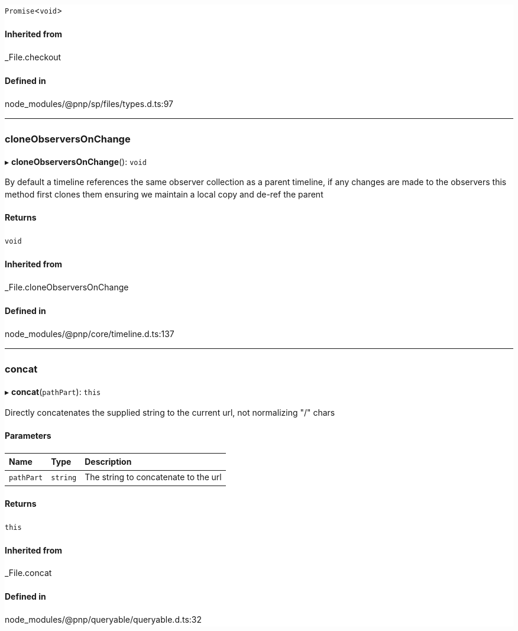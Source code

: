 `Promise`\<`void`\>

#### Inherited from

\_File.checkout

#### Defined in

node_modules/@pnp/sp/files/types.d.ts:97

___

### cloneObserversOnChange

▸ **cloneObserversOnChange**(): `void`

By default a timeline references the same observer collection as a parent timeline,
if any changes are made to the observers this method first clones them ensuring we
maintain a local copy and de-ref the parent

#### Returns

`void`

#### Inherited from

\_File.cloneObserversOnChange

#### Defined in

node_modules/@pnp/core/timeline.d.ts:137

___

### concat

▸ **concat**(`pathPart`): `this`

Directly concatenates the supplied string to the current url, not normalizing "/" chars

#### Parameters

| Name | Type | Description |
| :------ | :------ | :------ |
| `pathPart` | `string` | The string to concatenate to the url |

#### Returns

`this`

#### Inherited from

\_File.concat

#### Defined in

node_modules/@pnp/queryable/queryable.d.ts:32
